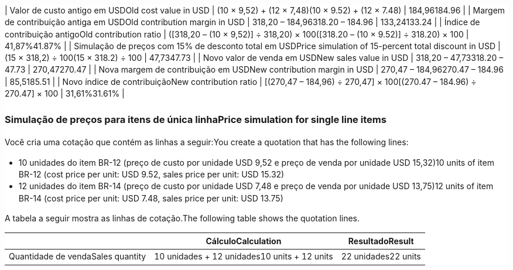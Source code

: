 | <span data-ttu-id="aaa22-186">Valor de custo antigo em USD</span><span class="sxs-lookup"><span data-stu-id="aaa22-186">Old cost value in USD</span></span>                                | <span data-ttu-id="aaa22-187">(10 × 9,52) + (12 × 7,48)</span><span class="sxs-lookup"><span data-stu-id="aaa22-187">(10 × 9.52) + (12 × 7.48)</span></span>                 | <span data-ttu-id="aaa22-188">184,96</span><span class="sxs-lookup"><span data-stu-id="aaa22-188">184.96</span></span>   |
| <span data-ttu-id="aaa22-189">Margem de contribuição antiga em USD</span><span class="sxs-lookup"><span data-stu-id="aaa22-189">Old contribution margin in USD</span></span>                       | <span data-ttu-id="aaa22-190">318,20 – 184,96</span><span class="sxs-lookup"><span data-stu-id="aaa22-190">318.20 – 184.96</span></span>                           | <span data-ttu-id="aaa22-191">133,24</span><span class="sxs-lookup"><span data-stu-id="aaa22-191">133.24</span></span>   |
| <span data-ttu-id="aaa22-192">Índice de contribuição antigo</span><span class="sxs-lookup"><span data-stu-id="aaa22-192">Old contribution ratio</span></span>                               | <span data-ttu-id="aaa22-193">(\[318,20 – (10 × 9,52)\] ÷ 318,20) × 100</span><span class="sxs-lookup"><span data-stu-id="aaa22-193">(\[318.20 – (10 × 9.52)\] ÷ 318.20) × 100</span></span> | <span data-ttu-id="aaa22-194">41,87%</span><span class="sxs-lookup"><span data-stu-id="aaa22-194">41.87%</span></span>   |
| <span data-ttu-id="aaa22-195">Simulação de preços com 15% de desconto total em USD</span><span class="sxs-lookup"><span data-stu-id="aaa22-195">Price simulation of 15-percent total discount in USD</span></span> | <span data-ttu-id="aaa22-196">(15 × 318,2) ÷ 100</span><span class="sxs-lookup"><span data-stu-id="aaa22-196">(15 × 318.2) ÷ 100</span></span>                        | <span data-ttu-id="aaa22-197">47,73</span><span class="sxs-lookup"><span data-stu-id="aaa22-197">47.73</span></span>    |
| <span data-ttu-id="aaa22-198">Novo valor de venda em USD</span><span class="sxs-lookup"><span data-stu-id="aaa22-198">New sales value in USD</span></span>                               | <span data-ttu-id="aaa22-199">318,20 – 47,73</span><span class="sxs-lookup"><span data-stu-id="aaa22-199">318.20 – 47.73</span></span>                            | <span data-ttu-id="aaa22-200">270,47</span><span class="sxs-lookup"><span data-stu-id="aaa22-200">270.47</span></span>   |
| <span data-ttu-id="aaa22-201">Nova margem de contribuição em USD</span><span class="sxs-lookup"><span data-stu-id="aaa22-201">New contribution margin in USD</span></span>                       | <span data-ttu-id="aaa22-202">270,47 – 184,96</span><span class="sxs-lookup"><span data-stu-id="aaa22-202">270.47 – 184.96</span></span>                           | <span data-ttu-id="aaa22-203">85,51</span><span class="sxs-lookup"><span data-stu-id="aaa22-203">85.51</span></span>    |
| <span data-ttu-id="aaa22-204">Novo índice de contribuição</span><span class="sxs-lookup"><span data-stu-id="aaa22-204">New contribution ratio</span></span>                               | <span data-ttu-id="aaa22-205">\[(270,47 – 184,96) ÷ 270,47\] × 100</span><span class="sxs-lookup"><span data-stu-id="aaa22-205">\[(270.47 – 184.96) ÷ 270.47\] × 100</span></span>      | <span data-ttu-id="aaa22-206">31,61%</span><span class="sxs-lookup"><span data-stu-id="aaa22-206">31.61%</span></span>   |

### <a name="price-simulation-for-single-line-items"></a><span data-ttu-id="aaa22-207">Simulação de preços para itens de única linha</span><span class="sxs-lookup"><span data-stu-id="aaa22-207">Price simulation for single line items</span></span>

<span data-ttu-id="aaa22-208">Você cria uma cotação que contém as linhas a seguir:</span><span class="sxs-lookup"><span data-stu-id="aaa22-208">You create a quotation that has the following lines:</span></span>

-   <span data-ttu-id="aaa22-209">10 unidades do item BR-12 (preço de custo por unidade USD 9,52 e preço de venda por unidade USD 15,32)</span><span class="sxs-lookup"><span data-stu-id="aaa22-209">10 units of item BR-12 (cost price per unit: USD 9.52, sales price per unit: USD 15.32)</span></span>
-   <span data-ttu-id="aaa22-210">12 unidades do item BR-14 (preço de custo por unidade USD 7,48 e preço de venda por unidade USD 13,75)</span><span class="sxs-lookup"><span data-stu-id="aaa22-210">12 units of item BR-14 (cost price per unit: USD 7.48, sales price per unit: USD 13.75)</span></span>

<span data-ttu-id="aaa22-211">A tabela a seguir mostra as linhas de cotação.</span><span class="sxs-lookup"><span data-stu-id="aaa22-211">The following table shows the quotation lines.</span></span>

|      &nbsp;                          | <span data-ttu-id="aaa22-212">Cálculo</span><span class="sxs-lookup"><span data-stu-id="aaa22-212">Calculation</span></span>                          | <span data-ttu-id="aaa22-213">Resultado</span><span class="sxs-lookup"><span data-stu-id="aaa22-213">Result</span></span>   |
|--------------------------------------|--------------------------------------|----------|
| <span data-ttu-id="aaa22-214">Quantidade de venda</span><span class="sxs-lookup"><span data-stu-id="aaa22-214">Sales quantity</span></span>                       | <span data-ttu-id="aaa22-215">10 unidades + 12 unidades</span><span class="sxs-lookup"><span data-stu-id="aaa22-215">10 units + 12 units</span></span>                  | <span data-ttu-id="aaa22-216">22 unidades</span><span class="sxs-lookup"><span data-stu-id="aaa22-216">22 units</span></span> |